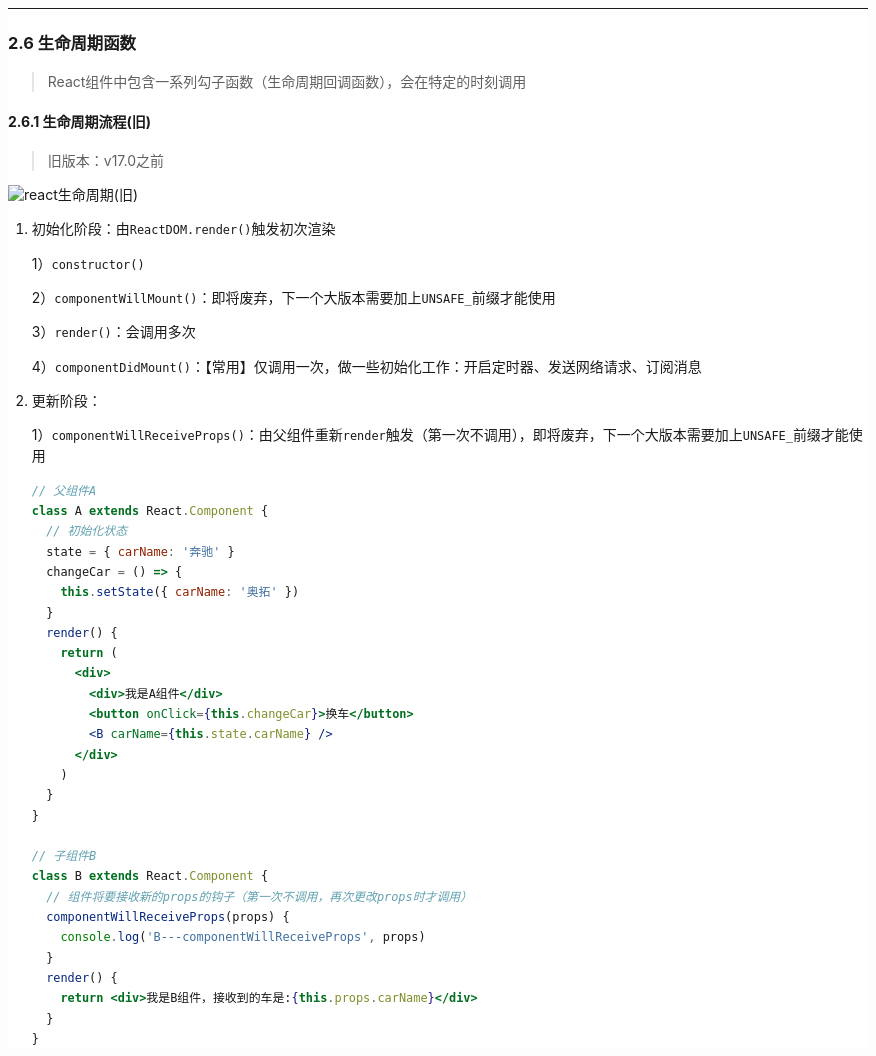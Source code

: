------

### 2.6 生命周期函数

> React组件中包含一系列勾子函数（生命周期回调函数），会在特定的时刻调用

#### 2.6.1 生命周期流程(旧)

> 旧版本：v17.0之前

<img :src="$withBase('/imgs/react/react生命周期(旧).png')" alt="react生命周期(旧)">

1. 初始化阶段：由`ReactDOM.render()`触发初次渲染

   1）`constructor()`

   2）`componentWillMount()`：即将废弃，下一个大版本需要加上`UNSAFE_`前缀才能使用

   3）`render()`：会调用多次

   4）`componentDidMount()`：【常用】仅调用一次，做一些初始化工作：开启定时器、发送网络请求、订阅消息

2. 更新阶段：

   1）`componentWillReceiveProps()`：由父组件重新`render`触发（第一次不调用），即将废弃，下一个大版本需要加上`UNSAFE_`前缀才能使用

   ```jsx
   // 父组件A
   class A extends React.Component {
     // 初始化状态
     state = { carName: '奔驰' }
     changeCar = () => {
       this.setState({ carName: '奥拓' })
     }
     render() {
       return (
         <div>
           <div>我是A组件</div>
           <button onClick={this.changeCar}>换车</button>
           <B carName={this.state.carName} />
         </div>
       )
     }
   }
   
   // 子组件B
   class B extends React.Component {
     // 组件将要接收新的props的钩子（第一次不调用，再次更改props时才调用）
     componentWillReceiveProps(props) {
       console.log('B---componentWillReceiveProps', props)
     }
     render() {
       return <div>我是B组件，接收到的车是:{this.props.carName}</div>
     }
   }
   ```
